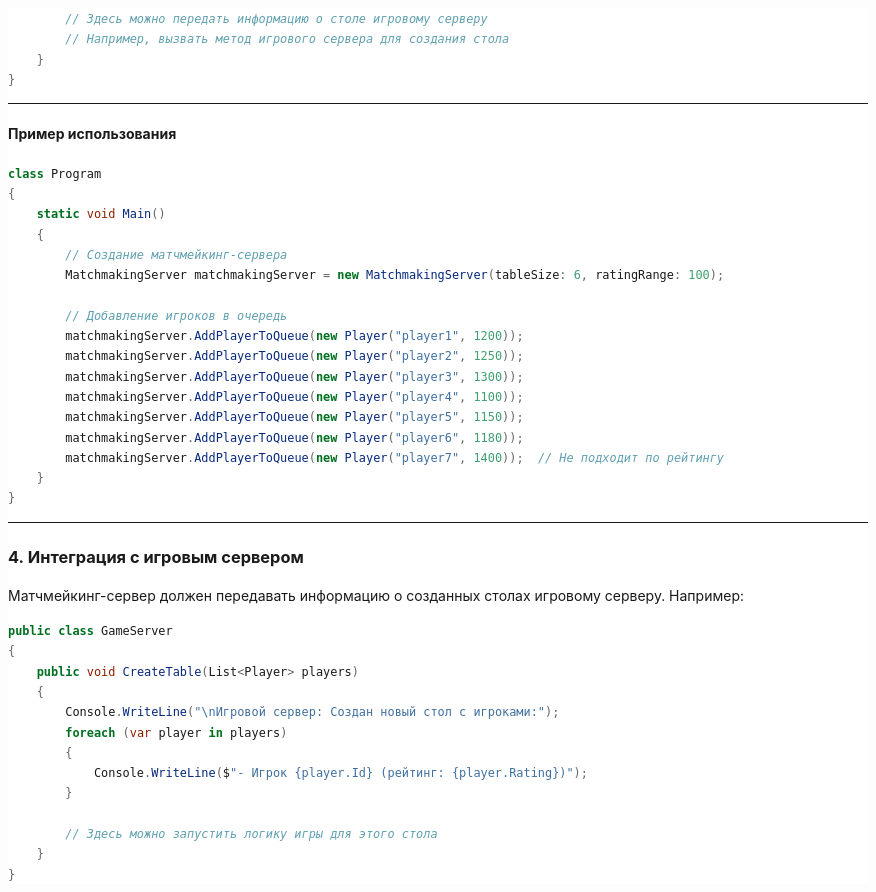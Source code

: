 ```cs
        // Здесь можно передать информацию о столе игровому серверу
        // Например, вызвать метод игрового сервера для создания стола
    }
}
```
---

#### Пример использования

```cs
class Program
{
    static void Main()
    {
        // Создание матчмейкинг-сервера
        MatchmakingServer matchmakingServer = new MatchmakingServer(tableSize: 6, ratingRange: 100);

        // Добавление игроков в очередь
        matchmakingServer.AddPlayerToQueue(new Player("player1", 1200));
        matchmakingServer.AddPlayerToQueue(new Player("player2", 1250));
        matchmakingServer.AddPlayerToQueue(new Player("player3", 1300));
        matchmakingServer.AddPlayerToQueue(new Player("player4", 1100));
        matchmakingServer.AddPlayerToQueue(new Player("player5", 1150));
        matchmakingServer.AddPlayerToQueue(new Player("player6", 1180));
        matchmakingServer.AddPlayerToQueue(new Player("player7", 1400));  // Не подходит по рейтингу
    }
}
```

---

### 4. **Интеграция с игровым сервером**

Матчмейкинг-сервер должен передавать информацию о созданных столах игровому серверу. Например:

```cs
public class GameServer
{
    public void CreateTable(List<Player> players)
    {
        Console.WriteLine("\nИгровой сервер: Создан новый стол с игроками:");
        foreach (var player in players)
        {
            Console.WriteLine($"- Игрок {player.Id} (рейтинг: {player.Rating})");
        }

        // Здесь можно запустить логику игры для этого стола
    }
}
```
